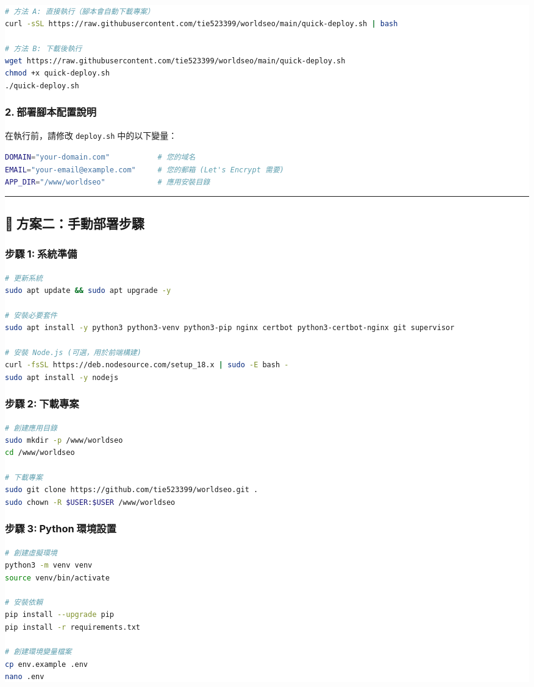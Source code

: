 ```bash
# 方法 A: 直接執行（腳本會自動下載專案）
curl -sSL https://raw.githubusercontent.com/tie523399/worldseo/main/quick-deploy.sh | bash

# 方法 B: 下載後執行
wget https://raw.githubusercontent.com/tie523399/worldseo/main/quick-deploy.sh
chmod +x quick-deploy.sh
./quick-deploy.sh
```

### 2. 部署腳本配置說明

在執行前，請修改 `deploy.sh` 中的以下變量：

```bash
DOMAIN="your-domain.com"           # 您的域名
EMAIL="your-email@example.com"     # 您的郵箱 (Let's Encrypt 需要)
APP_DIR="/www/worldseo"            # 應用安裝目錄
```

---

## 🔧 方案二：手動部署步驟

### 步驟 1: 系統準備

```bash
# 更新系統
sudo apt update && sudo apt upgrade -y

# 安裝必要套件
sudo apt install -y python3 python3-venv python3-pip nginx certbot python3-certbot-nginx git supervisor

# 安裝 Node.js (可選，用於前端構建)
curl -fsSL https://deb.nodesource.com/setup_18.x | sudo -E bash -
sudo apt install -y nodejs
```

### 步驟 2: 下載專案

```bash
# 創建應用目錄
sudo mkdir -p /www/worldseo
cd /www/worldseo

# 下載專案
sudo git clone https://github.com/tie523399/worldseo.git .
sudo chown -R $USER:$USER /www/worldseo
```

### 步驟 3: Python 環境設置

```bash
# 創建虛擬環境
python3 -m venv venv
source venv/bin/activate

# 安裝依賴
pip install --upgrade pip
pip install -r requirements.txt

# 創建環境變量檔案
cp env.example .env
nano .env
```
